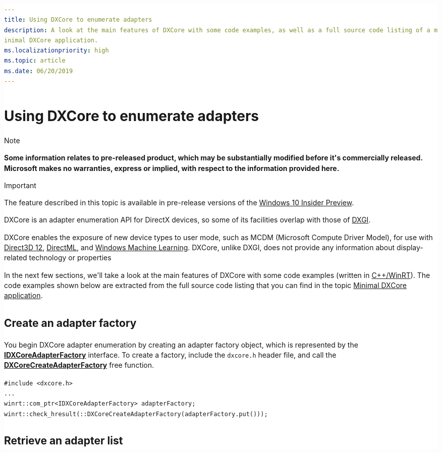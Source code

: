 ```yaml
---
title: Using DXCore to enumerate adapters
description: A look at the main features of DXCore with some code examples, as well as a full source code listing of a minimal DXCore application.
ms.localizationpriority: high
ms.topic: article
ms.date: 06/20/2019
---
```


# Using DXCore to enumerate adapters

> [!NOTE]
> **Some information relates to pre-released product, which may be substantially modified before it's commercially released. Microsoft makes no warranties, express or implied, with respect to the information provided here.**

> [!IMPORTANT]
> The feature described in this topic is available in pre-release versions of the [Windows 10 Insider Preview](https://www.microsoft.com/software-download/windowsinsiderpreviewSDK).

DXCore is an adapter enumeration API for DirectX devices, so some of its facilities overlap with those of [DXGI](/windows/win32/direct3ddxgi/dx-graphics-dxgi).

DXCore enables the exposure of new device types to user mode, such as MCDM (Microsoft Compute Driver Model), for use with [Direct3D 12](/windows/win32/direct3d12/directx-12-programming-guide), [DirectML](/windows/win32/direct3d12/dml), and [Windows Machine Learning](/windows/ai/windows-ml/). DXCore, unlike DXGI, does not provide any information about display-related technology or properties

In the next few sections, we'll take a look at the main features of DXCore with some code examples (written in [C++/WinRT](/windows/uwp/cpp-and-winrt-apis)). The code examples shown below are extracted from the full source code listing that you can find in the topic [Minimal DXCore application](dxcore-source-code.md).

## Create an adapter factory

You begin DXCore adapter enumeration by creating an adapter factory object, which is represented by the [**IDXCoreAdapterFactory**](/windows/win32/dxcore/dxcore_interface/nn-dxcore_interface-idxcoreadapterfactory) interface. To create a factory, include the `dxcore.h` header file, and call the [**DXCoreCreateAdapterFactory**](/windows/win32/dxcore/dxcore/nf-dxcore-dxcorecreateadapterfactory) free function.

```cppwinrt
#include <dxcore.h>
...
winrt::com_ptr<IDXCoreAdapterFactory> adapterFactory;
winrt::check_hresult(::DXCoreCreateAdapterFactory(adapterFactory.put()));
```

## Retrieve an adapter list

